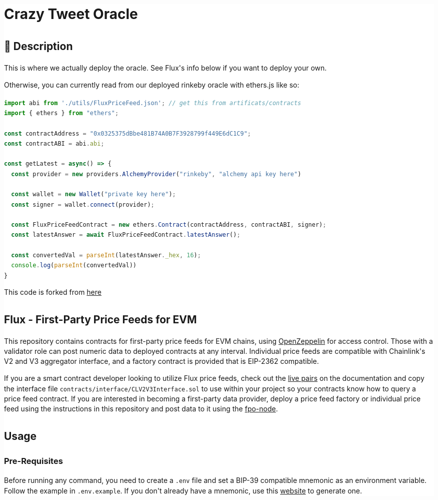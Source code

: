 # Crazy Tweet Oracle

## 📜 Description
This is where we actually deploy the oracle. See Flux's info below if you want to deploy your own.

Otherwise, you can currently read from our deployed rinkeby oracle with ethers.js like so:

```js
import abi from './utils/FluxPriceFeed.json'; // get this from artificats/contracts
import { ethers } from "ethers";

const contractAddress = "0x0325375dBbe481B74A0B7F3928799f449E6dC1C9";
const contractABI = abi.abi;

const getLatest = async() => {
  const provider = new providers.AlchemyProvider("rinkeby", "alchemy api key here")

  const wallet = new Wallet("private key here");
  const signer = wallet.connect(provider);

  const FluxPriceFeedContract = new ethers.Contract(contractAddress, contractABI, signer);
  const latestAnswer = await FluxPriceFeedContract.latestAnswer();

  const convertedVal = parseInt(latestAnswer._hex, 16);
  console.log(parseInt(convertedVal))
}
```

This code is forked from [here](https://github.com/fluxprotocol/fpo-evm)

## Flux - First-Party Price Feeds for EVM

This repository contains contracts for first-party price feeds for EVM chains, using [OpenZeppelin](https://docs.openzeppelin.com/contracts/4.x/api/access#AccessControl) for access control. Those with a validator role can post numeric data to deployed contracts at any interval. Individual price feeds are compatible with Chainlink's V2 and V3 aggregator interface, and a factory contract is provided that is EIP-2362 compatible.

If you are a smart contract developer looking to utilize Flux price feeds, check out the [live pairs](https://docs.fluxprotocol.org/docs/live-data-feeds/live-pairs) on the documentation and copy the interface file `contracts/interface/CLV2V3Interface.sol` to use within your project so your contracts know how to query a price feed contract. If you are interested in becoming a first-party data provider, deploy a price feed factory or individual price feed using the instructions in this repository and post data to it using the [fpo-node](https://github.com/fluxprotocol/fpo-node).

## Usage

### Pre-Requisites

Before running any command, you need to create a `.env` file and set a BIP-39 compatible mnemonic as an environment
variable. Follow the example in `.env.example`. If you don't already have a mnemonic, use this [website](https://iancoleman.io/bip39/) to generate one.
